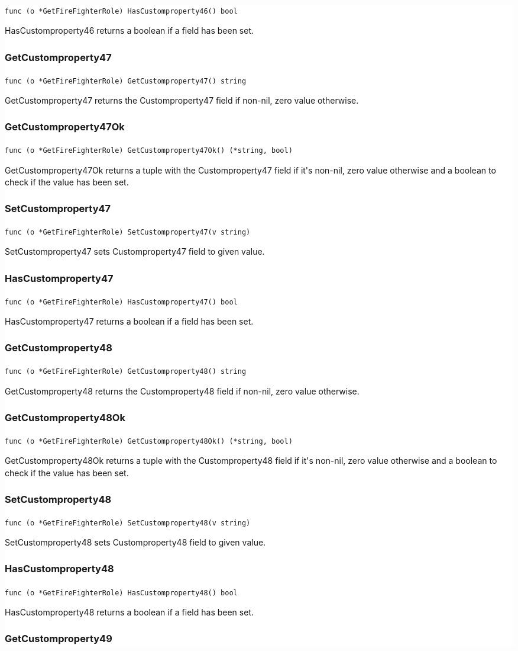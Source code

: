 `func (o *GetFireFighterRole) HasCustomproperty46() bool`

HasCustomproperty46 returns a boolean if a field has been set.

### GetCustomproperty47

`func (o *GetFireFighterRole) GetCustomproperty47() string`

GetCustomproperty47 returns the Customproperty47 field if non-nil, zero value otherwise.

### GetCustomproperty47Ok

`func (o *GetFireFighterRole) GetCustomproperty47Ok() (*string, bool)`

GetCustomproperty47Ok returns a tuple with the Customproperty47 field if it's non-nil, zero value otherwise
and a boolean to check if the value has been set.

### SetCustomproperty47

`func (o *GetFireFighterRole) SetCustomproperty47(v string)`

SetCustomproperty47 sets Customproperty47 field to given value.

### HasCustomproperty47

`func (o *GetFireFighterRole) HasCustomproperty47() bool`

HasCustomproperty47 returns a boolean if a field has been set.

### GetCustomproperty48

`func (o *GetFireFighterRole) GetCustomproperty48() string`

GetCustomproperty48 returns the Customproperty48 field if non-nil, zero value otherwise.

### GetCustomproperty48Ok

`func (o *GetFireFighterRole) GetCustomproperty48Ok() (*string, bool)`

GetCustomproperty48Ok returns a tuple with the Customproperty48 field if it's non-nil, zero value otherwise
and a boolean to check if the value has been set.

### SetCustomproperty48

`func (o *GetFireFighterRole) SetCustomproperty48(v string)`

SetCustomproperty48 sets Customproperty48 field to given value.

### HasCustomproperty48

`func (o *GetFireFighterRole) HasCustomproperty48() bool`

HasCustomproperty48 returns a boolean if a field has been set.

### GetCustomproperty49
